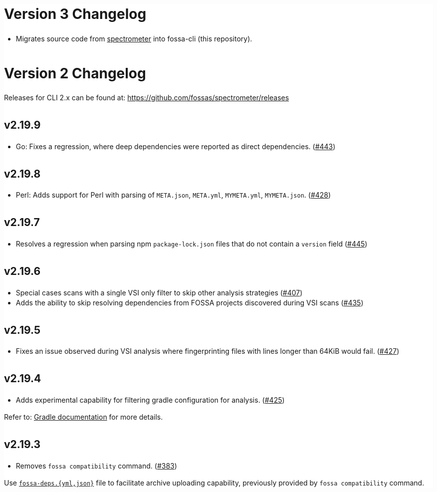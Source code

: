 # Version 3 Changelog

- Migrates source code from [spectrometer](https://github.com/fossas/spectrometer) into fossa-cli (this repository).

# Version 2 Changelog

Releases for CLI 2.x can be found at: https://github.com/fossas/spectrometer/releases

## v2.19.9

- Go: Fixes a regression, where deep dependencies were reported as direct dependencies. ([#443](https://github.com/fossas/spectrometer/pull/443/))

## v2.19.8

- Perl: Adds support for Perl with parsing of `META.json`, `META.yml`, `MYMETA.yml`, `MYMETA.json`. ([#428](https://github.com/fossas/spectrometer/pull/428))

## v2.19.7

- Resolves a regression when parsing npm `package-lock.json` files that do not contain a `version` field ([#445](https://github.com/fossas/spectrometer/pull/445))

## v2.19.6

- Special cases scans with a single VSI only filter to skip other analysis strategies ([#407](https://github.com/fossas/spectrometer/pull/407))
- Adds the ability to skip resolving dependencies from FOSSA projects discovered during VSI scans ([#435](https://github.com/fossas/spectrometer/pull/435))

## v2.19.5

- Fixes an issue observed during VSI analysis where fingerprinting files with lines longer than 64KiB would fail. ([#427](https://github.com/fossas/spectrometer/pull/427))

## v2.19.4

- Adds experimental capability for filtering gradle configuration for analysis. ([#425](https://github.com/fossas/spectrometer/pull/425))

Refer to: [Gradle documentation](docs/references/strategies/languages/gradle/gradle.md#experimental-only-selecting-set-of-configurations-for-analysis) for more details.

## v2.19.3

- Removes `fossa compatibility` command. ([#383](https://github.com/fossas/spectrometer/pull/383))

Use [`fossa-deps.{yml,json}`](docs/features/vendored-dependencies.md) file to facilitate archive uploading capability, previously provided by `fossa compatibility` command.
